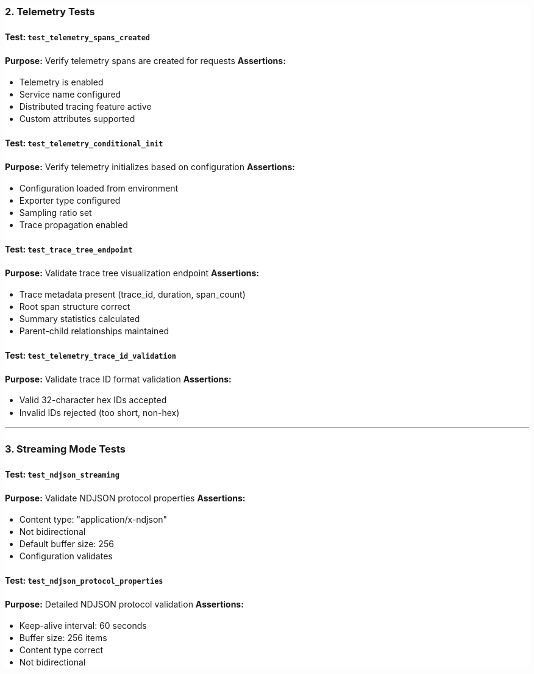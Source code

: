 
### 2. Telemetry Tests

#### Test: `test_telemetry_spans_created`
**Purpose:** Verify telemetry spans are created for requests
**Assertions:**
- Telemetry is enabled
- Service name configured
- Distributed tracing feature active
- Custom attributes supported

#### Test: `test_telemetry_conditional_init`
**Purpose:** Verify telemetry initializes based on configuration
**Assertions:**
- Configuration loaded from environment
- Exporter type configured
- Sampling ratio set
- Trace propagation enabled

#### Test: `test_trace_tree_endpoint`
**Purpose:** Validate trace tree visualization endpoint
**Assertions:**
- Trace metadata present (trace_id, duration, span_count)
- Root span structure correct
- Summary statistics calculated
- Parent-child relationships maintained

#### Test: `test_telemetry_trace_id_validation`
**Purpose:** Validate trace ID format validation
**Assertions:**
- Valid 32-character hex IDs accepted
- Invalid IDs rejected (too short, non-hex)

---

### 3. Streaming Mode Tests

#### Test: `test_ndjson_streaming`
**Purpose:** Validate NDJSON protocol properties
**Assertions:**
- Content type: "application/x-ndjson"
- Not bidirectional
- Default buffer size: 256
- Configuration validates

#### Test: `test_ndjson_protocol_properties`
**Purpose:** Detailed NDJSON protocol validation
**Assertions:**
- Keep-alive interval: 60 seconds
- Buffer size: 256 items
- Content type correct
- Not bidirectional

